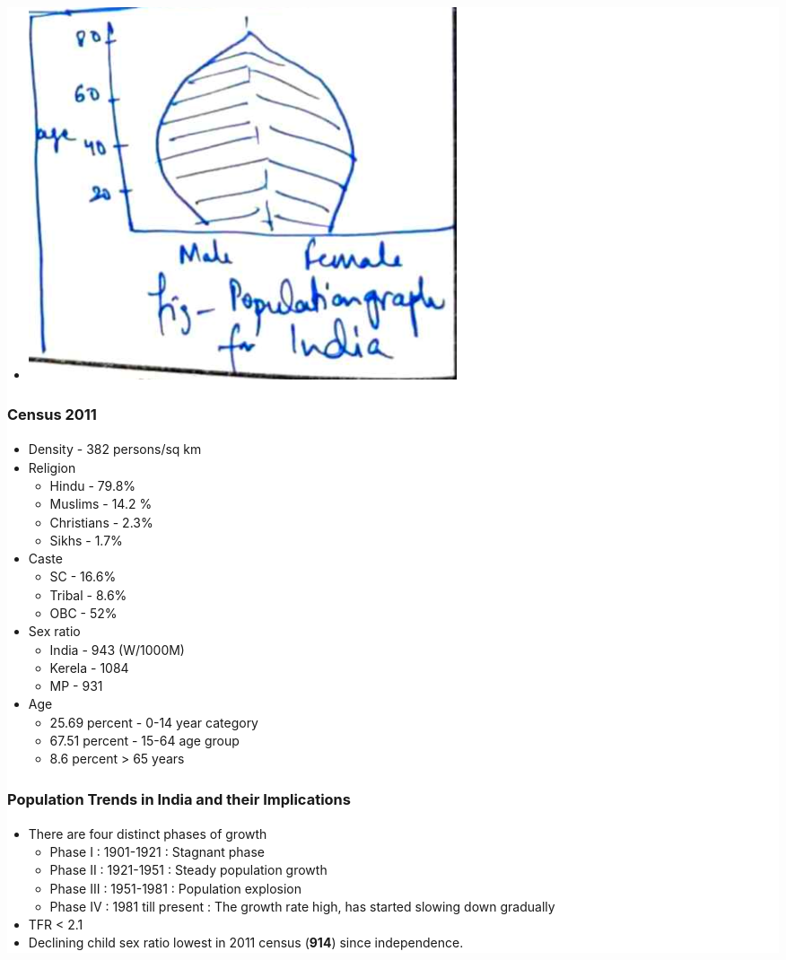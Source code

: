 - ![Society](<Z9 Obsidian-files/Media/DOCX/Society 4.png>)
### Census 2011
- Density - 382 persons/sq km
- Religion
    - Hindu - 79.8%
    - Muslims - 14.2 %
    - Christians - 2.3%
    - Sikhs - 1.7%
- Caste
    - SC - 16.6%
    - Tribal - 8.6%
    - OBC - 52%
- Sex ratio
    - India - 943 (W/1000M)
    - Kerela - 1084
    - MP - 931
- Age
    - 25.69 percent - 0-14 year category
    - 67.51 percent - 15-64 age group
    - 8.6 percent > 65 years

### Population Trends in India and their Implications
- There are four distinct phases of growth
    - Phase I : 1901-1921 : Stagnant phase
    - Phase II : 1921-1951 : Steady population growth
    - Phase III : 1951-1981 : Population explosion
    - Phase IV : 1981 till present : The growth rate high, has started slowing down gradually
- TFR < 2.1
- Declining child sex ratio lowest in 2011 census (**914**) since independence.
